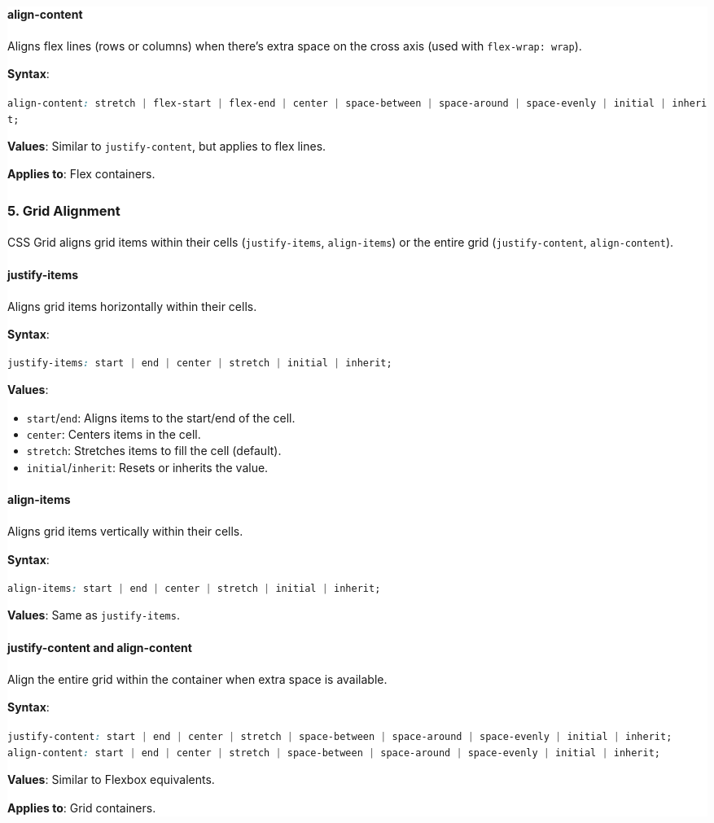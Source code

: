 #### **align-content**
Aligns flex lines (rows or columns) when there’s extra space on the cross axis (used with `flex-wrap: wrap`).

**Syntax**:
```css
align-content: stretch | flex-start | flex-end | center | space-between | space-around | space-evenly | initial | inherit;
```

**Values**: Similar to `justify-content`, but applies to flex lines.

**Applies to**: Flex containers.

### 5. **Grid Alignment**
CSS Grid aligns grid items within their cells (`justify-items`, `align-items`) or the entire grid (`justify-content`, `align-content`).

#### **justify-items**
Aligns grid items horizontally within their cells.

**Syntax**:
```css
justify-items: start | end | center | stretch | initial | inherit;
```

**Values**:
- `start`/`end`: Aligns items to the start/end of the cell.
- `center`: Centers items in the cell.
- `stretch`: Stretches items to fill the cell (default).
- `initial`/`inherit`: Resets or inherits the value.

#### **align-items**
Aligns grid items vertically within their cells.

**Syntax**:
```css
align-items: start | end | center | stretch | initial | inherit;
```

**Values**: Same as `justify-items`.

#### **justify-content** and **align-content**
Align the entire grid within the container when extra space is available.

**Syntax**:
```css
justify-content: start | end | center | stretch | space-between | space-around | space-evenly | initial | inherit;
align-content: start | end | center | stretch | space-between | space-around | space-evenly | initial | inherit;
```

**Values**: Similar to Flexbox equivalents.

**Applies to**: Grid containers.
